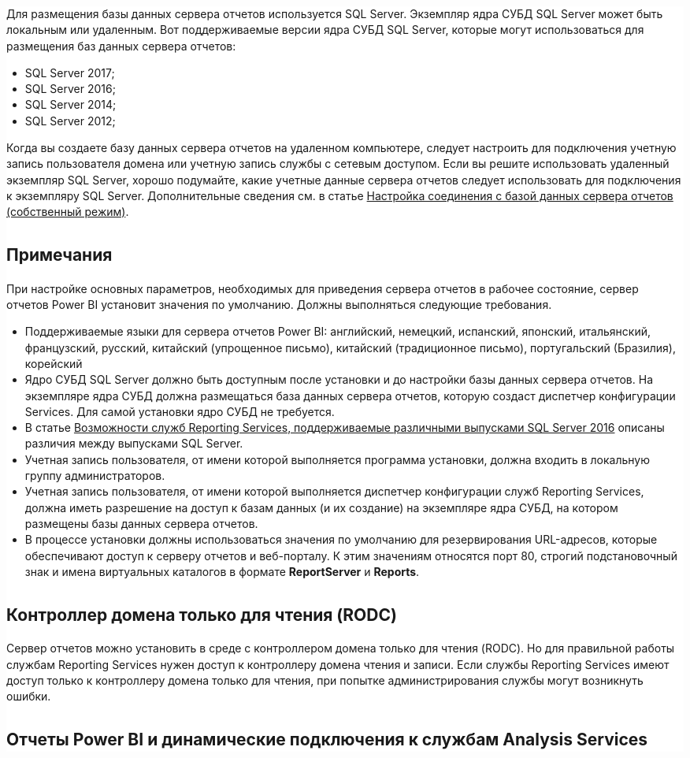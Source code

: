 Для размещения базы данных сервера отчетов используется SQL Server. Экземпляр ядра СУБД SQL Server может быть локальным или удаленным. Вот поддерживаемые версии ядра СУБД SQL Server, которые могут использоваться для размещения баз данных сервера отчетов:

* SQL Server 2017;
* SQL Server 2016;
* SQL Server 2014;
* SQL Server 2012;

Когда вы создаете базу данных сервера отчетов на удаленном компьютере, следует настроить для подключения учетную запись пользователя домена или учетную запись службы с сетевым доступом. Если вы решите использовать удаленный экземпляр SQL Server, хорошо подумайте, какие учетные данные сервера отчетов следует использовать для подключения к экземпляру SQL Server. Дополнительные сведения см. в статье [Настройка соединения с базой данных сервера отчетов (собственный режим)](https://docs.microsoft.com/sql/reporting-services/install-windows/configure-a-report-server-database-connection-ssrs-configuration-manager).

## <a name="considerations"></a>Примечания

При настройке основных параметров, необходимых для приведения сервера отчетов в рабочее состояние, сервер отчетов Power BI установит значения по умолчанию. Должны выполняться следующие требования.

* Поддерживаемые языки для сервера отчетов Power BI: английский, немецкий, испанский, японский, итальянский, французский, русский, китайский (упрощенное письмо), китайский (традиционное письмо), португальский (Бразилия), корейский
* Ядро СУБД SQL Server должно быть доступным после установки и до настройки базы данных сервера отчетов. На экземпляре ядра СУБД должна размещаться база данных сервера отчетов, которую создаст диспетчер конфигурации Services. Для самой установки ядро СУБД не требуется.
* В статье [Возможности служб Reporting Services, поддерживаемые различными выпусками SQL Server 2016](https://docs.microsoft.com/sql/reporting-services/reporting-services-features-supported-by-the-editions-of-sql-server-2016) описаны различия между выпусками SQL Server.
* Учетная запись пользователя, от имени которой выполняется программа установки, должна входить в локальную группу администраторов.
* Учетная запись пользователя, от имени которой выполняется диспетчер конфигурации служб Reporting Services, должна иметь разрешение на доступ к базам данных (и их создание) на экземпляре ядра СУБД, на котором размещены базы данных сервера отчетов.
* В процессе установки должны использоваться значения по умолчанию для резервирования URL-адресов, которые обеспечивают доступ к серверу отчетов и веб-порталу. К этим значениям относятся порт 80, строгий подстановочный знак и имена виртуальных каталогов в формате **ReportServer** и **Reports**.

## <a name="read-only-domain-controller-rodc"></a>Контроллер домена только для чтения (RODC)

 Сервер отчетов можно установить в среде с контроллером домена только для чтения (RODC). Но для правильной работы службам Reporting Services нужен доступ к контроллеру домена чтения и записи. Если службы Reporting Services имеют доступ только к контроллеру домена только для чтения, при попытке администрирования службы могут возникнуть ошибки.

## <a name="power-bi-reports-and-analysis-services-live-connections"></a>Отчеты Power BI и динамические подключения к службам Analysis Services
